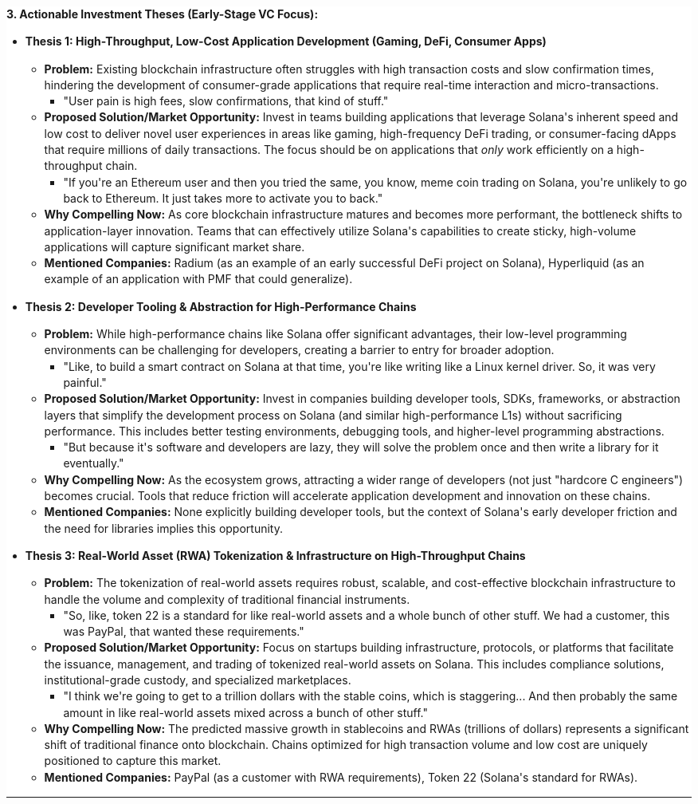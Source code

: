 
**3. Actionable Investment Theses (Early-Stage VC Focus):**

*   **Thesis 1: High-Throughput, Low-Cost Application Development (Gaming, DeFi, Consumer Apps)**
    *   **Problem:** Existing blockchain infrastructure often struggles with high transaction costs and slow confirmation times, hindering the development of consumer-grade applications that require real-time interaction and micro-transactions.
        *   "User pain is high fees, slow confirmations, that kind of stuff."
    *   **Proposed Solution/Market Opportunity:** Invest in teams building applications that leverage Solana's inherent speed and low cost to deliver novel user experiences in areas like gaming, high-frequency DeFi trading, or consumer-facing dApps that require millions of daily transactions. The focus should be on applications that *only* work efficiently on a high-throughput chain.
        *   "If you're an Ethereum user and then you tried the same, you know, meme coin trading on Solana, you're unlikely to go back to Ethereum. It just takes more to activate you to back."
    *   **Why Compelling Now:** As core blockchain infrastructure matures and becomes more performant, the bottleneck shifts to application-layer innovation. Teams that can effectively utilize Solana's capabilities to create sticky, high-volume applications will capture significant market share.
    *   **Mentioned Companies:** Radium (as an example of an early successful DeFi project on Solana), Hyperliquid (as an example of an application with PMF that could generalize).

*   **Thesis 2: Developer Tooling & Abstraction for High-Performance Chains**
    *   **Problem:** While high-performance chains like Solana offer significant advantages, their low-level programming environments can be challenging for developers, creating a barrier to entry for broader adoption.
        *   "Like, to build a smart contract on Solana at that time, you're like writing like a Linux kernel driver. So, it was very painful."
    *   **Proposed Solution/Market Opportunity:** Invest in companies building developer tools, SDKs, frameworks, or abstraction layers that simplify the development process on Solana (and similar high-performance L1s) without sacrificing performance. This includes better testing environments, debugging tools, and higher-level programming abstractions.
        *   "But because it's software and developers are lazy, they will solve the problem once and then write a library for it eventually."
    *   **Why Compelling Now:** As the ecosystem grows, attracting a wider range of developers (not just "hardcore C engineers") becomes crucial. Tools that reduce friction will accelerate application development and innovation on these chains.
    *   **Mentioned Companies:** None explicitly building developer tools, but the context of Solana's early developer friction and the need for libraries implies this opportunity.

*   **Thesis 3: Real-World Asset (RWA) Tokenization & Infrastructure on High-Throughput Chains**
    *   **Problem:** The tokenization of real-world assets requires robust, scalable, and cost-effective blockchain infrastructure to handle the volume and complexity of traditional financial instruments.
        *   "So, like, token 22 is a standard for like real-world assets and a whole bunch of other stuff. We had a customer, this was PayPal, that wanted these requirements."
    *   **Proposed Solution/Market Opportunity:** Focus on startups building infrastructure, protocols, or platforms that facilitate the issuance, management, and trading of tokenized real-world assets on Solana. This includes compliance solutions, institutional-grade custody, and specialized marketplaces.
        *   "I think we're going to get to a trillion dollars with the stable coins, which is staggering... And then probably the same amount in like real-world assets mixed across a bunch of other stuff."
    *   **Why Compelling Now:** The predicted massive growth in stablecoins and RWAs (trillions of dollars) represents a significant shift of traditional finance onto blockchain. Chains optimized for high transaction volume and low cost are uniquely positioned to capture this market.
    *   **Mentioned Companies:** PayPal (as a customer with RWA requirements), Token 22 (Solana's standard for RWAs).

---